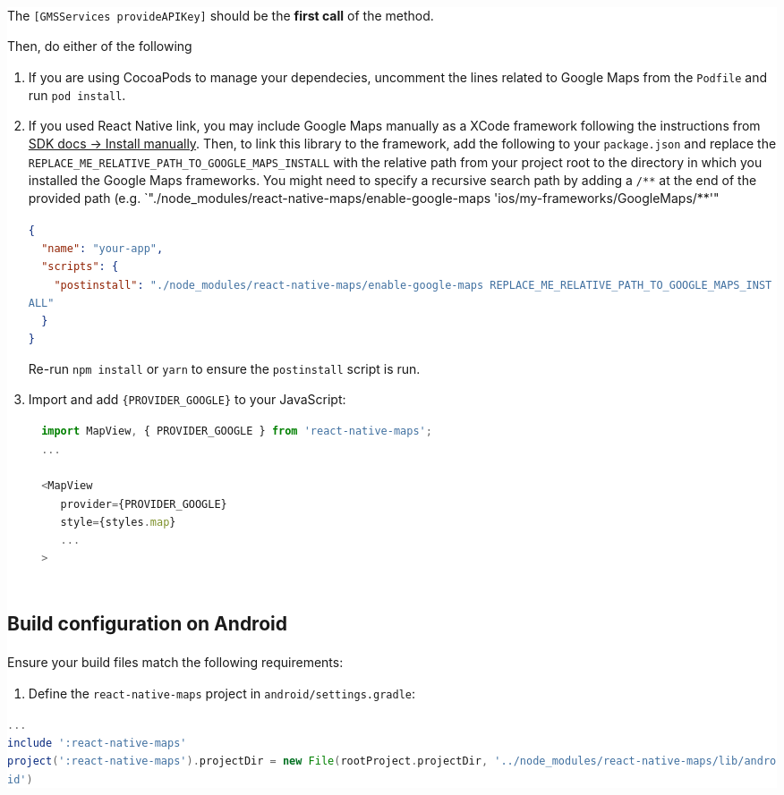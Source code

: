 The `[GMSServices provideAPIKey]` should be the **first call** of the method.

Then, do either of the following

1. If you are using CocoaPods to manage your dependecies, uncomment the
lines related to Google Maps from the `Podfile` and run `pod install`.

2. If you used React Native link, you may include Google Maps manually as a
XCode framework following the instructions from [SDK docs -> Install
manually](https://developers.google.com/maps/documentation/ios-sdk/start). Then, to link this library to the framework, add the following to your
`package.json` and replace the
`REPLACE_ME_RELATIVE_PATH_TO_GOOGLE_MAPS_INSTALL` with the relative path
from your project root to the directory in which you installed the
Google Maps frameworks. You might need to specify a recursive search path 
by adding a `/**` at the end of the provided path (e.g. `"./node_modules/react-native-maps/enable-google-maps 'ios/my-frameworks/GoogleMaps/**'"

    ```json
    {
      "name": "your-app",
      "scripts": {
        "postinstall": "./node_modules/react-native-maps/enable-google-maps REPLACE_ME_RELATIVE_PATH_TO_GOOGLE_MAPS_INSTALL"
      }
    }
    ```

    Re-run `npm install` or `yarn` to ensure the `postinstall` script is run.

3. Import and add `{PROVIDER_GOOGLE}` to your JavaScript:
    ```javascript
      import MapView, { PROVIDER_GOOGLE } from 'react-native-maps';
      ...
      
      <MapView
         provider={PROVIDER_GOOGLE}
         style={styles.map}
         ...
      >
      
    ```

## Build configuration on Android

Ensure your build files match the following requirements:

1. Define the `react-native-maps` project in `android/settings.gradle`:

```groovy
...
include ':react-native-maps'
project(':react-native-maps').projectDir = new File(rootProject.projectDir, '../node_modules/react-native-maps/lib/android')
```
